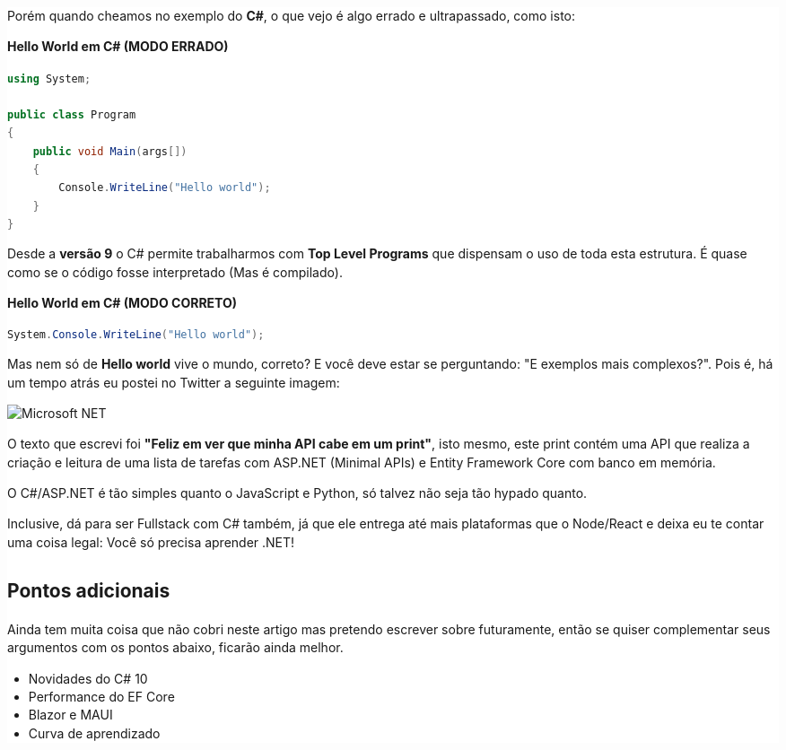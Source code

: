 Porém quando cheamos no exemplo do **C#**, o que vejo é algo errado e ultrapassado, como isto:

**Hello World em C# (MODO ERRADO)**
```csharp
using System;

public class Program
{
    public void Main(args[])
    {
        Console.WriteLine("Hello world");
    }
}
```

Desde a **versão 9** o C# permite trabalharmos com **Top Level Programs** que dispensam o uso de toda esta estrutura. É quase como se o código fosse interpretado (Mas é compilado).

**Hello World em C# (MODO CORRETO)**
```csharp
System.Console.WriteLine("Hello world");
```

Mas nem só de **Hello world** vive o mundo, correto? E você deve estar se perguntando: "E exemplos mais complexos?". Pois é, há um tempo atrás eu postei no Twitter a seguinte imagem:

![Microsoft NET](https://pbs.twimg.com/media/E2fpE4-X0AcoVCK?format=jpg&name=medium "Microsoft NET - Minimal APIs")

O texto que escrevi foi **"Feliz em ver que minha API cabe em um print"**, isto mesmo, este print contém uma API que realiza a criação e leitura de uma lista de tarefas com ASP.NET (Minimal APIs) e Entity Framework Core com banco em memória.

O C#/ASP.NET é tão simples quanto o JavaScript e Python, só talvez não seja tão hypado quanto.

Inclusive, dá para ser Fullstack com C# também, já que ele entrega até mais plataformas que o Node/React e deixa eu te contar uma coisa legal: Você só precisa aprender .NET!

## <a name="pontos-adicionais"></a>Pontos adicionais
Ainda tem muita coisa que não cobri neste artigo mas pretendo escrever sobre futuramente, então se quiser complementar seus argumentos com os pontos abaixo, ficarão ainda melhor.

* Novidades do C# 10
* Performance do EF Core
* Blazor e MAUI
* Curva de aprendizado
